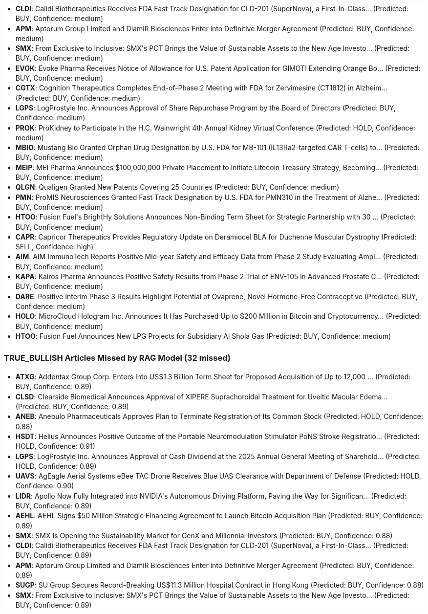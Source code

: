 - **CLDI**: Calidi Biotherapeutics Receives FDA Fast Track Designation for CLD-201 (SuperNova), a First-In-Class... (Predicted: BUY, Confidence: medium)
- **APM**: Aptorum Group Limited and DiamiR Biosciences Enter into Definitive Merger Agreement (Predicted: BUY, Confidence: medium)
- **SMX**: From Exclusive to Inclusive: SMX's PCT Brings the Value of Sustainable Assets to the New Age Investo... (Predicted: BUY, Confidence: medium)
- **EVOK**: Evoke Pharma Receives Notice of Allowance for U.S. Patent Application for GIMOTI Extending Orange Bo... (Predicted: BUY, Confidence: medium)
- **CGTX**: Cognition Therapeutics Completes End-of-Phase 2 Meeting with FDA for Zervimesine (CT1812) in Alzheim... (Predicted: BUY, Confidence: medium)
- **LGPS**: LogProstyle Inc. Announces Approval of Share Repurchase Program by the Board of Directors (Predicted: BUY, Confidence: medium)
- **PROK**: ProKidney to Participate in the H.C. Wainwright 4th Annual Kidney Virtual Conference (Predicted: HOLD, Confidence: medium)
- **MBIO**: Mustang Bio Granted Orphan Drug Designation by U.S. FDA for MB-101 (IL13Ra2-targeted CAR T-cells) to... (Predicted: BUY, Confidence: medium)
- **MEIP**: MEI Pharma Announces $100,000,000 Private Placement to Initiate Litecoin Treasury Strategy, Becoming... (Predicted: BUY, Confidence: medium)
- **QLGN**: Qualigen Granted New Patents Covering 25 Countries (Predicted: BUY, Confidence: medium)
- **PMN**: ProMIS Neurosciences Granted Fast Track Designation by U.S. FDA for PMN310 in the Treatment of Alzhe... (Predicted: BUY, Confidence: medium)
- **HTOO**: Fusion Fuel's BrightHy Solutions Announces Non-Binding Term Sheet for Strategic Partnership with 30 ... (Predicted: BUY, Confidence: medium)
- **CAPR**: Capricor Therapeutics Provides Regulatory Update on Deramiocel BLA for Duchenne Muscular Dystrophy (Predicted: SELL, Confidence: high)
- **AIM**: AIM ImmunoTech Reports Positive Mid-year Safety and Efficacy Data from Phase 2 Study Evaluating Ampl... (Predicted: BUY, Confidence: medium)
- **KAPA**: Kairos Pharma Announces Positive Safety Results from Phase 2 Trial of ENV-105 in Advanced Prostate C... (Predicted: BUY, Confidence: medium)
- **DARE**: Positive Interim Phase 3 Results Highlight Potential of Ovaprene, Novel Hormone-Free Contraceptive (Predicted: BUY, Confidence: medium)
- **HOLO**: MicroCloud Hologram Inc. Announces It Has Purchased Up to $200 Million in Bitcoin and Cryptocurrency... (Predicted: BUY, Confidence: medium)
- **HTOO**: Fusion Fuel Announces New LPG Projects for Subsidiary Al Shola Gas (Predicted: BUY, Confidence: medium)

### TRUE_BULLISH Articles Missed by RAG Model (32 missed)
- **ATXG**: Addentax Group Corp. Enters Into US$1.3 Billion Term Sheet for Proposed Acquisition of Up to 12,000 ... (Predicted: BUY, Confidence: 0.89)
- **CLSD**: Clearside Biomedical Announces Approval of XIPERE Suprachoroidal Treatment for Uveitic Macular Edema... (Predicted: BUY, Confidence: 0.89)
- **ANEB**: Anebulo Pharmaceuticals Approves Plan to Terminate Registration of Its Common Stock (Predicted: HOLD, Confidence: 0.88)
- **HSDT**: Helius Announces Positive Outcome of the Portable Neuromodulation Stimulator PoNS Stroke Registratio... (Predicted: HOLD, Confidence: 0.91)
- **LGPS**: LogProstyle Inc. Announces Approval of Cash Dividend at the 2025 Annual General Meeting of Sharehold... (Predicted: HOLD, Confidence: 0.89)
- **UAVS**: AgEagle Aerial Systems eBee TAC Drone Receives Blue UAS Clearance with Department of Defense (Predicted: HOLD, Confidence: 0.90)
- **LIDR**: Apollo Now Fully Integrated into NVIDIA's Autonomous Driving Platform, Paving the Way for Significan... (Predicted: BUY, Confidence: 0.89)
- **AEHL**: AEHL Signs $50 Million Strategic Financing Agreement to Launch Bitcoin Acquisition Plan (Predicted: BUY, Confidence: 0.89)
- **SMX**: SMX Is Opening the Sustainability Market for GenX and Millennial Investors (Predicted: BUY, Confidence: 0.88)
- **CLDI**: Calidi Biotherapeutics Receives FDA Fast Track Designation for CLD-201 (SuperNova), a First-In-Class... (Predicted: BUY, Confidence: 0.89)
- **APM**: Aptorum Group Limited and DiamiR Biosciences Enter into Definitive Merger Agreement (Predicted: BUY, Confidence: 0.89)
- **SUGP**: SU Group Secures Record-Breaking US$11.3 Million Hospital Contract in Hong Kong (Predicted: BUY, Confidence: 0.88)
- **SMX**: From Exclusive to Inclusive: SMX's PCT Brings the Value of Sustainable Assets to the New Age Investo... (Predicted: BUY, Confidence: 0.89)